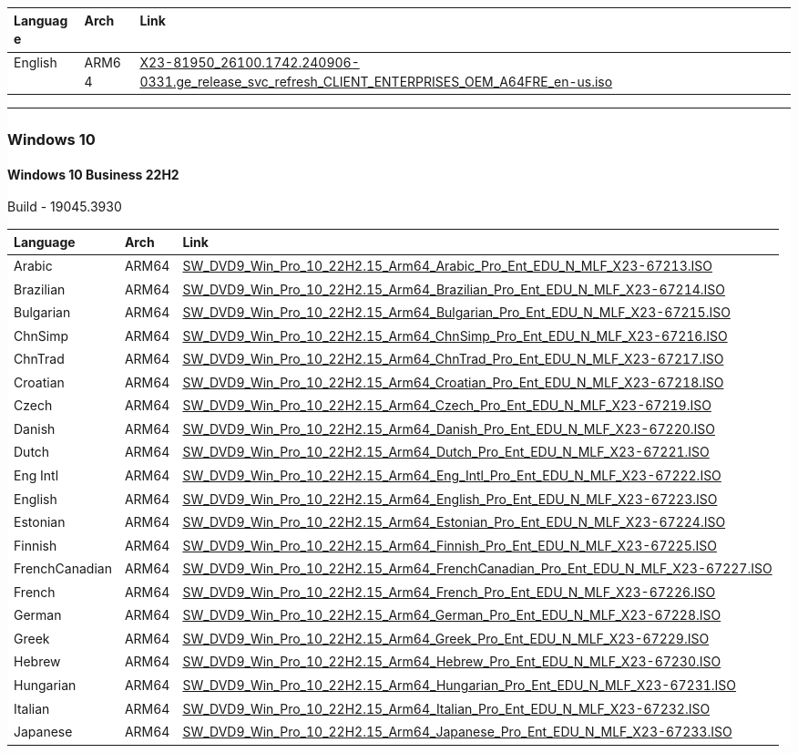 | Language | Arch  | Link                                                                                                                                                                                |
|:---------|:------|:------------------------------------------------------------------------------------------------------------------------------------------------------------------------------------|
| English       | ARM64 | [X23-81950_26100.1742.240906-0331.ge_release_svc_refresh_CLIENT_ENTERPRISES_OEM_A64FRE_en-us.iso](https://drive.massgrave.dev/X23-81950_26100.1742.240906-0331.ge_release_svc_refresh_CLIENT_ENTERPRISES_OEM_A64FRE_en-us.iso)   |

------------------------------------------------------------------------

</TabItem>
</Tabs>

### Windows 10

<Tabs>

<TabItem value="Windows 10 Business 22H2" label="Windows 10 Business 22H2" default>

**Windows 10 Business 22H2**

Build - 19045.3930

| Language       | Arch  | Link                                                                                                                                                                                           |
|:---------------|:------|:-----------------------------------------------------------------------------------------------------------------------------------------------------------------------------------------------|
| Arabic         | ARM64 | [SW_DVD9_Win_Pro_10_22H2.15_Arm64_Arabic_Pro_Ent_EDU_N_MLF_X23-67213.ISO](https://drive.massgrave.dev/SW_DVD9_Win_Pro_10_22H2.15_Arm64_Arabic_Pro_Ent_EDU_N_MLF_X23-67213.ISO)                 |
| Brazilian      | ARM64 | [SW_DVD9_Win_Pro_10_22H2.15_Arm64_Brazilian_Pro_Ent_EDU_N_MLF_X23-67214.ISO](https://drive.massgrave.dev/SW_DVD9_Win_Pro_10_22H2.15_Arm64_Brazilian_Pro_Ent_EDU_N_MLF_X23-67214.ISO)           |
| Bulgarian      | ARM64 | [SW_DVD9_Win_Pro_10_22H2.15_Arm64_Bulgarian_Pro_Ent_EDU_N_MLF_X23-67215.ISO](https://drive.massgrave.dev/SW_DVD9_Win_Pro_10_22H2.15_Arm64_Bulgarian_Pro_Ent_EDU_N_MLF_X23-67215.ISO)           |
| ChnSimp        | ARM64 | [SW_DVD9_Win_Pro_10_22H2.15_Arm64_ChnSimp_Pro_Ent_EDU_N_MLF_X23-67216.ISO](https://drive.massgrave.dev/SW_DVD9_Win_Pro_10_22H2.15_Arm64_ChnSimp_Pro_Ent_EDU_N_MLF_X23-67216.ISO)               |
| ChnTrad        | ARM64 | [SW_DVD9_Win_Pro_10_22H2.15_Arm64_ChnTrad_Pro_Ent_EDU_N_MLF_X23-67217.ISO](https://drive.massgrave.dev/SW_DVD9_Win_Pro_10_22H2.15_Arm64_ChnTrad_Pro_Ent_EDU_N_MLF_X23-67217.ISO)               |
| Croatian       | ARM64 | [SW_DVD9_Win_Pro_10_22H2.15_Arm64_Croatian_Pro_Ent_EDU_N_MLF_X23-67218.ISO](https://drive.massgrave.dev/SW_DVD9_Win_Pro_10_22H2.15_Arm64_Croatian_Pro_Ent_EDU_N_MLF_X23-67218.ISO)             |
| Czech          | ARM64 | [SW_DVD9_Win_Pro_10_22H2.15_Arm64_Czech_Pro_Ent_EDU_N_MLF_X23-67219.ISO](https://drive.massgrave.dev/SW_DVD9_Win_Pro_10_22H2.15_Arm64_Czech_Pro_Ent_EDU_N_MLF_X23-67219.ISO)                   |
| Danish         | ARM64 | [SW_DVD9_Win_Pro_10_22H2.15_Arm64_Danish_Pro_Ent_EDU_N_MLF_X23-67220.ISO](https://drive.massgrave.dev/SW_DVD9_Win_Pro_10_22H2.15_Arm64_Danish_Pro_Ent_EDU_N_MLF_X23-67220.ISO)                 |
| Dutch          | ARM64 | [SW_DVD9_Win_Pro_10_22H2.15_Arm64_Dutch_Pro_Ent_EDU_N_MLF_X23-67221.ISO](https://drive.massgrave.dev/SW_DVD9_Win_Pro_10_22H2.15_Arm64_Dutch_Pro_Ent_EDU_N_MLF_X23-67221.ISO)                   |
| Eng Intl       | ARM64 | [SW_DVD9_Win_Pro_10_22H2.15_Arm64_Eng_Intl_Pro_Ent_EDU_N_MLF_X23-67222.ISO](https://drive.massgrave.dev/SW_DVD9_Win_Pro_10_22H2.15_Arm64_Eng_Intl_Pro_Ent_EDU_N_MLF_X23-67222.ISO)             |
| English        | ARM64 | [SW_DVD9_Win_Pro_10_22H2.15_Arm64_English_Pro_Ent_EDU_N_MLF_X23-67223.ISO](https://drive.massgrave.dev/SW_DVD9_Win_Pro_10_22H2.15_Arm64_English_Pro_Ent_EDU_N_MLF_X23-67223.ISO)               |
| Estonian       | ARM64 | [SW_DVD9_Win_Pro_10_22H2.15_Arm64_Estonian_Pro_Ent_EDU_N_MLF_X23-67224.ISO](https://drive.massgrave.dev/SW_DVD9_Win_Pro_10_22H2.15_Arm64_Estonian_Pro_Ent_EDU_N_MLF_X23-67224.ISO)             |
| Finnish        | ARM64 | [SW_DVD9_Win_Pro_10_22H2.15_Arm64_Finnish_Pro_Ent_EDU_N_MLF_X23-67225.ISO](https://drive.massgrave.dev/SW_DVD9_Win_Pro_10_22H2.15_Arm64_Finnish_Pro_Ent_EDU_N_MLF_X23-67225.ISO)               |
| FrenchCanadian | ARM64 | [SW_DVD9_Win_Pro_10_22H2.15_Arm64_FrenchCanadian_Pro_Ent_EDU_N_MLF_X23-67227.ISO](https://drive.massgrave.dev/SW_DVD9_Win_Pro_10_22H2.15_Arm64_FrenchCanadian_Pro_Ent_EDU_N_MLF_X23-67227.ISO) |
| French         | ARM64 | [SW_DVD9_Win_Pro_10_22H2.15_Arm64_French_Pro_Ent_EDU_N_MLF_X23-67226.ISO](https://drive.massgrave.dev/SW_DVD9_Win_Pro_10_22H2.15_Arm64_French_Pro_Ent_EDU_N_MLF_X23-67226.ISO)                 |
| German         | ARM64 | [SW_DVD9_Win_Pro_10_22H2.15_Arm64_German_Pro_Ent_EDU_N_MLF_X23-67228.ISO](https://drive.massgrave.dev/SW_DVD9_Win_Pro_10_22H2.15_Arm64_German_Pro_Ent_EDU_N_MLF_X23-67228.ISO)                 |
| Greek          | ARM64 | [SW_DVD9_Win_Pro_10_22H2.15_Arm64_Greek_Pro_Ent_EDU_N_MLF_X23-67229.ISO](https://drive.massgrave.dev/SW_DVD9_Win_Pro_10_22H2.15_Arm64_Greek_Pro_Ent_EDU_N_MLF_X23-67229.ISO)                   |
| Hebrew         | ARM64 | [SW_DVD9_Win_Pro_10_22H2.15_Arm64_Hebrew_Pro_Ent_EDU_N_MLF_X23-67230.ISO](https://drive.massgrave.dev/SW_DVD9_Win_Pro_10_22H2.15_Arm64_Hebrew_Pro_Ent_EDU_N_MLF_X23-67230.ISO)                 |
| Hungarian      | ARM64 | [SW_DVD9_Win_Pro_10_22H2.15_Arm64_Hungarian_Pro_Ent_EDU_N_MLF_X23-67231.ISO](https://drive.massgrave.dev/SW_DVD9_Win_Pro_10_22H2.15_Arm64_Hungarian_Pro_Ent_EDU_N_MLF_X23-67231.ISO)           |
| Italian        | ARM64 | [SW_DVD9_Win_Pro_10_22H2.15_Arm64_Italian_Pro_Ent_EDU_N_MLF_X23-67232.ISO](https://drive.massgrave.dev/SW_DVD9_Win_Pro_10_22H2.15_Arm64_Italian_Pro_Ent_EDU_N_MLF_X23-67232.ISO)               |
| Japanese       | ARM64 | [SW_DVD9_Win_Pro_10_22H2.15_Arm64_Japanese_Pro_Ent_EDU_N_MLF_X23-67233.ISO](https://drive.massgrave.dev/SW_DVD9_Win_Pro_10_22H2.15_Arm64_Japanese_Pro_Ent_EDU_N_MLF_X23-67233.ISO)             |